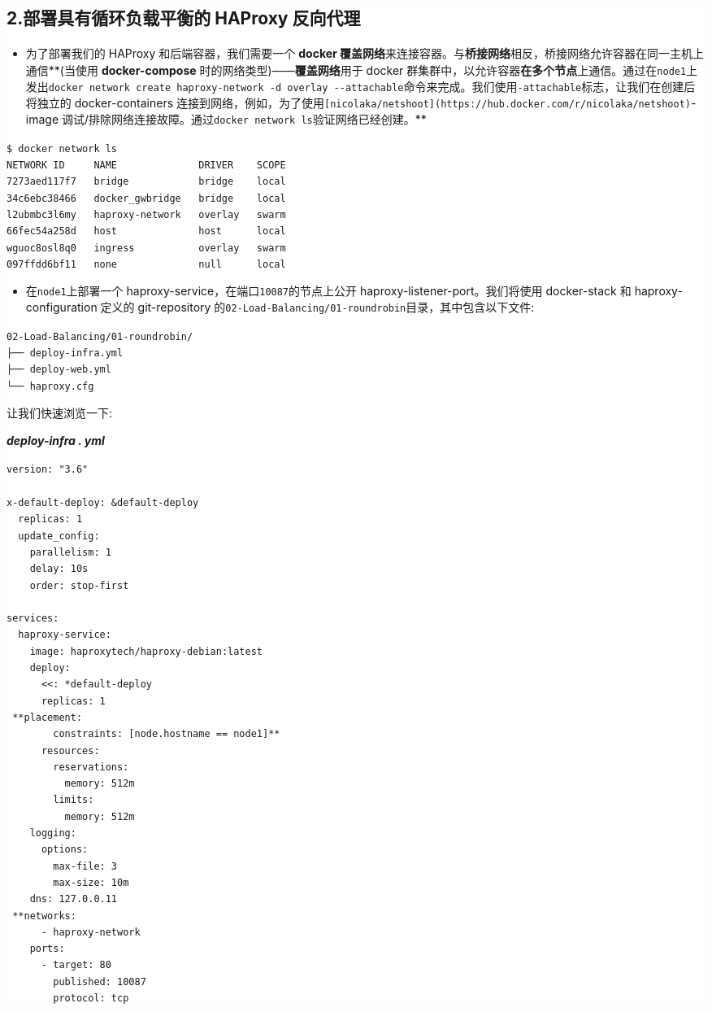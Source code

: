 ## 2.部署具有循环负载平衡的 HAProxy 反向代理

*   为了部署我们的 HAProxy 和后端容器，我们需要一个 **docker 覆盖网络**来连接容器。与**桥接网络**相反，桥接网络允许容器在同一主机上通信**(当使用 **docker-compose** 时的网络类型)——**覆盖网络**用于 docker 群集群中，以允许容器**在多个节点**上通信。通过在`node1`上发出`docker network create haproxy-network -d overlay --attachable`命令来完成。我们使用`-attachable`标志，让我们在创建后将独立的 docker-containers 连接到网络，例如，为了使用`[nicolaka/netshoot](https://hub.docker.com/r/nicolaka/netshoot)`-image 调试/排除网络连接故障。通过`docker network ls`验证网络已经创建。**

```
$ docker network ls
NETWORK ID     NAME              DRIVER    SCOPE
7273aed117f7   bridge            bridge    local
34c6ebc38466   docker_gwbridge   bridge    local
l2ubmbc3l6my   haproxy-network   overlay   swarm
66fec54a258d   host              host      local
wguoc8osl8q0   ingress           overlay   swarm
097ffdd6bf11   none              null      local
```

*   在`node1`上部署一个 haproxy-service，在端口`10087`的节点上公开 haproxy-listener-port。我们将使用 docker-stack 和 haproxy-configuration 定义的 git-repository 的`02-Load-Balancing/01-roundrobin`目录，其中包含以下文件:

```
02-Load-Balancing/01-roundrobin/
├── deploy-infra.yml
├── deploy-web.yml
└── haproxy.cfg
```

让我们快速浏览一下:

***deploy-infra . yml***

```
version: "3.6"

x-default-deploy: &default-deploy
  replicas: 1
  update_config:
    parallelism: 1
    delay: 10s
    order: stop-first

services:
  haproxy-service:
    image: haproxytech/haproxy-debian:latest
    deploy:
      <<: *default-deploy
      replicas: 1
 **placement:
        constraints: [node.hostname == node1]**
      resources:
        reservations:
          memory: 512m
        limits:
          memory: 512m
    logging:
      options:
        max-file: 3
        max-size: 10m
    dns: 127.0.0.11
 **networks:
      - haproxy-network
    ports:
      - target: 80
        published: 10087
        protocol: tcp
```